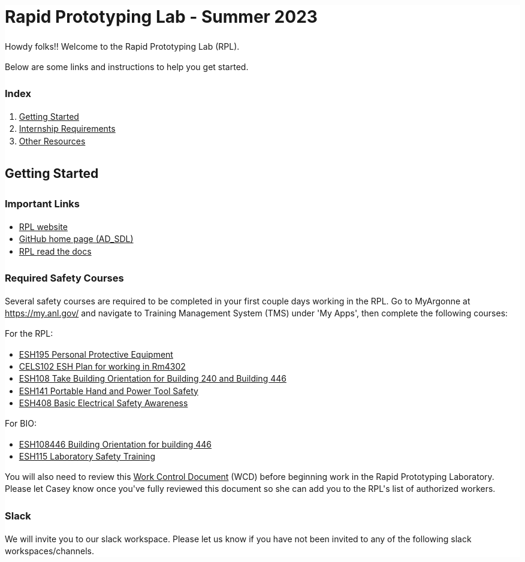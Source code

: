 # Rapid Prototyping Lab - Summer 2023

Howdy folks!!
Welcome to the Rapid Prototyping Lab (RPL).

Below are some links and instructions to help you get started.

### Index
1. [Getting Started](https://github.com/AD-SDL/rpl-summer-2023#getting-started)
2. [Internship Requirements](https://github.com/AD-SDL/rpl-summer-2023#internship-requirements)
3. [Other Resources](https://github.com/AD-SDL/rpl-summer-2023#other-resources)

## Getting Started

### Important Links
- [RPL website](https://rpl.cels.anl.gov/)
- [GitHub home page (AD_SDL)](www.github.com/AD-SDL)
- [RPL read the docs](https://rplab.readthedocs.io/en/latest/)

### Required Safety Courses
Several safety courses are required to be completed in your first couple days working in the RPL. Go to MyArgonne at https://my.anl.gov/ and navigate to Training Management System (TMS) under 'My Apps', then complete the following courses:

For the RPL:
- [ESH195 Personal Protective Equipment](https://apps.inside.anl.gov/que/public/item/WBT/ESH195/splash)
- [CELS102 ESH Plan for working in Rm4302](https://apps.inside.anl.gov/que/public/item/WBT/CELS102/splash)
- [ESH108 Take Building Orientation for Building 240 and Building 446](https://apps.inside.anl.gov/tbd/setCourse.ctrl)
- [ESH141 Portable Hand and Power Tool Safety](https://apps.inside.anl.gov/que/public/item/WBT/ESH141/splash)
- [ESH408 Basic Electrical Safety Awareness](https://apps.inside.anl.gov/que/public/item/WBT/ESH408/splash)

For BIO: 
- [ESH108446 Building Orientation for building 446](https://apps.inside.anl.gov/tbd/setCourse.ctrl?courseNo=ESH108&sectionNo=446)
- [ESH115 Laboratory Safety Training](https://www.eshtraining.anl.gov/courses/esh115/story.html)


You will also need to review this [Work Control Document](https://apps.inside.anl.gov/birt/run?__report=/var/www-data/webapps/birt/prod/reports/wpc/wpc2_worker_package.rptdesign&wcd_id=10058665&__format=pdf&__parameterpage=false) (WCD) before beginning work in the Rapid Prototyping Laboratory. Please let Casey know once you've fully reviewed this document so she can add you to the RPL's list of authorized workers.

### Slack

We will invite you to our slack workspace. Please let us know if you have not been invited to any of the following slack workspaces/channels.
